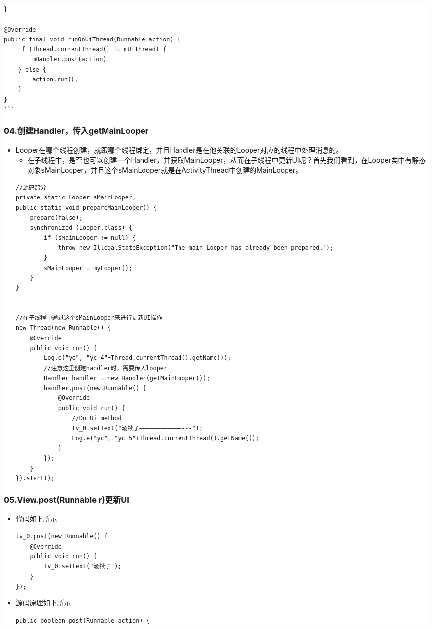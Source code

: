     }
    
    @Override
    public final void runOnUiThread(Runnable action) {
        if (Thread.currentThread() != mUiThread) {
            mHandler.post(action);
        } else {
            action.run();
        }
    }
    ```



### 04.创建Handler，传入getMainLooper
- Looper在哪个线程创建，就跟哪个线程绑定，并且Handler是在他关联的Looper对应的线程中处理消息的。
    - 在子线程中，是否也可以创建一个Handler，并获取MainLooper，从而在子线程中更新UI呢？首先我们看到，在Looper类中有静态对象sMainLooper，并且这个sMainLooper就是在ActivityThread中创建的MainLooper。
    ```
    //源码部分
    private static Looper sMainLooper;  
    public static void prepareMainLooper() {
        prepare(false);
        synchronized (Looper.class) {
            if (sMainLooper != null) {
                throw new IllegalStateException("The main Looper has already been prepared.");
            }
            sMainLooper = myLooper();
        }
    }
    
    
    //在子线程中通过这个sMainLooper来进行更新UI操作
    new Thread(new Runnable() {
        @Override
        public void run() {
            Log.e("yc", "yc 4"+Thread.currentThread().getName());
            //注意这里创建handler时，需要传入looper
            Handler handler = new Handler(getMainLooper());
            handler.post(new Runnable() {
                @Override
                public void run() {
                    //Do Ui method
                    tv_0.setText("滚犊子————————————---");
                    Log.e("yc", "yc 5"+Thread.currentThread().getName());
                }
            });
        }
    }).start();
    ```



### 05.View.post(Runnable r)更新UI
- 代码如下所示
    ```
    tv_0.post(new Runnable() {
        @Override
        public void run() {
            tv_0.setText("滚犊子");
        }
    });
    ```
- 源码原理如下所示
    ```
    public boolean post(Runnable action) {